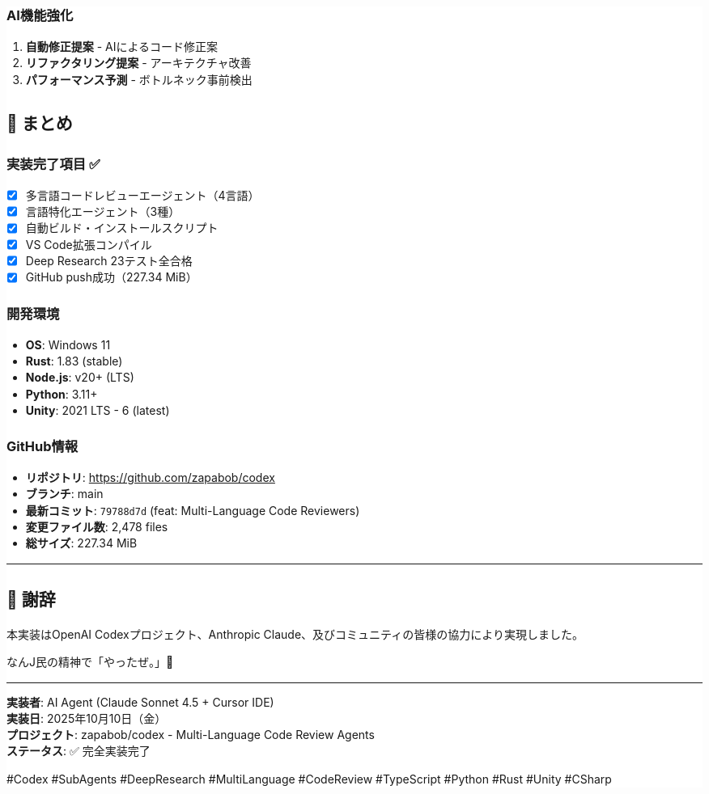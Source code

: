 ### AI機能強化
1. **自動修正提案** - AIによるコード修正案
2. **リファクタリング提案** - アーキテクチャ改善
3. **パフォーマンス予測** - ボトルネック事前検出

## 🎊 まとめ

### 実装完了項目 ✅
- [x] 多言語コードレビューエージェント（4言語）
- [x] 言語特化エージェント（3種）
- [x] 自動ビルド・インストールスクリプト
- [x] VS Code拡張コンパイル
- [x] Deep Research 23テスト全合格
- [x] GitHub push成功（227.34 MiB）

### 開発環境
- **OS**: Windows 11
- **Rust**: 1.83 (stable)
- **Node.js**: v20+ (LTS)
- **Python**: 3.11+
- **Unity**: 2021 LTS - 6 (latest)

### GitHub情報
- **リポジトリ**: https://github.com/zapabob/codex
- **ブランチ**: main
- **最新コミット**: `79788d7d` (feat: Multi-Language Code Reviewers)
- **変更ファイル数**: 2,478 files
- **総サイズ**: 227.34 MiB

---

## 🙏 謝辞
本実装はOpenAI Codexプロジェクト、Anthropic Claude、及びコミュニティの皆様の協力により実現しました。

なんJ民の精神で「やったぜ。」🎉

---

**実装者**: AI Agent (Claude Sonnet 4.5 + Cursor IDE)  
**実装日**: 2025年10月10日（金）  
**プロジェクト**: zapabob/codex - Multi-Language Code Review Agents  
**ステータス**: ✅ 完全実装完了  

#Codex #SubAgents #DeepResearch #MultiLanguage #CodeReview #TypeScript #Python #Rust #Unity #CSharp

